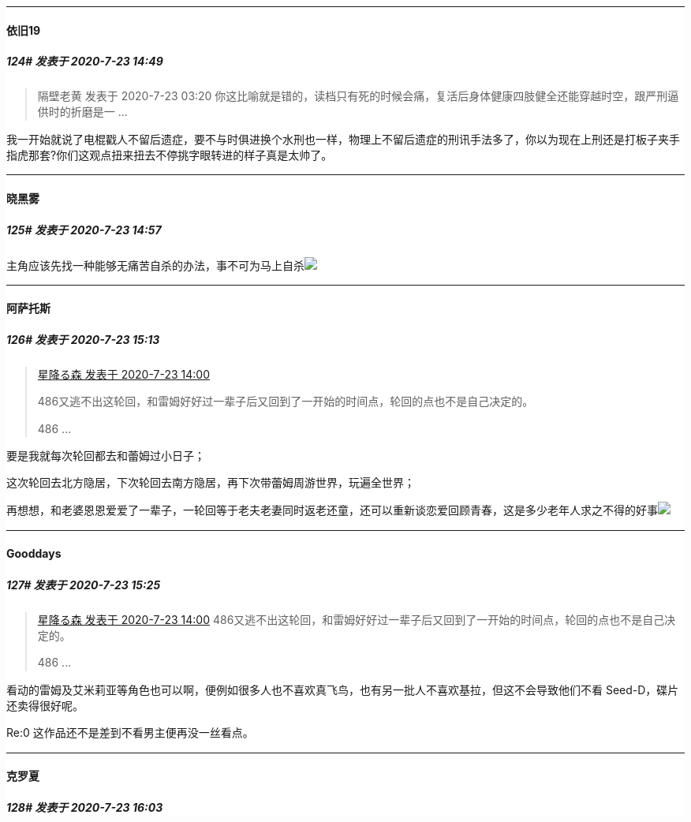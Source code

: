 
-----

####  依旧19  
##### 124#       发表于 2020-7-23 14:49


<blockquote>隔壁老黄 发表于 2020-7-23 03:20
你这比喻就是错的，读档只有死的时候会痛，复活后身体健康四肢健全还能穿越时空，跟严刑逼供时的折磨是一 ...</blockquote>
我一开始就说了电棍戳人不留后遗症，要不与时俱进换个水刑也一样，物理上不留后遗症的刑讯手法多了，你以为现在上刑还是打板子夹手指虎那套?你们这观点扭来扭去不停挑字眼转进的样子真是太帅了。


-----

####  晓黑雾  
##### 125#       发表于 2020-7-23 14:57


主角应该先找一种能够无痛苦自杀的办法，事不可为马上自杀<img src="https://static.saraba1st.com/image/smiley/face2017/037.png" referrerpolicy="no-referrer">


-----

####  阿萨托斯  
##### 126#       发表于 2020-7-23 15:13


<blockquote><a href="httphttps://bbs.saraba1st.com/2b/forum.php?mod=redirect&amp;goto=findpost&amp;pid=48193411&amp;ptid=1947690" target="_blank">星降る森 发表于 2020-7-23 14:00</a>

486又逃不出这轮回，和雷姆好好过一辈子后又回到了一开始的时间点，轮回的点也不是自己决定的。

486 ...</blockquote>
要是我就每次轮回都去和蕾姆过小日子；

这次轮回去北方隐居，下次轮回去南方隐居，再下次带蕾姆周游世界，玩遍全世界；

再想想，和老婆恩恩爱爱了一辈子，一轮回等于老夫老妻同时返老还童，还可以重新谈恋爱回顾青春，这是多少老年人求之不得的好事<img src="https://static.saraba1st.com/image/smiley/face2017/045.png" referrerpolicy="no-referrer">


-----

####  Gooddays  
##### 127#       发表于 2020-7-23 15:25


<blockquote><a href="httphttps://bbs.saraba1st.com/2b/forum.php?mod=redirect&amp;goto=findpost&amp;pid=48193411&amp;ptid=1947690" target="_blank">星降る森 发表于 2020-7-23 14:00</a>
486又逃不出这轮回，和雷姆好好过一辈子后又回到了一开始的时间点，轮回的点也不是自己决定的。

486 ...</blockquote>
看动的雷姆及艾米莉亚等角色也可以啊，便例如很多人也不喜欢真飞鸟，也有另一批人不喜欢基拉，但这不会导致他们不看 Seed-D，碟片还卖得很好呢。

Re:0 这作品还不是差到不看男主便再没一丝看点。


-----

####  克罗夏  
##### 128#       发表于 2020-7-23 16:03
